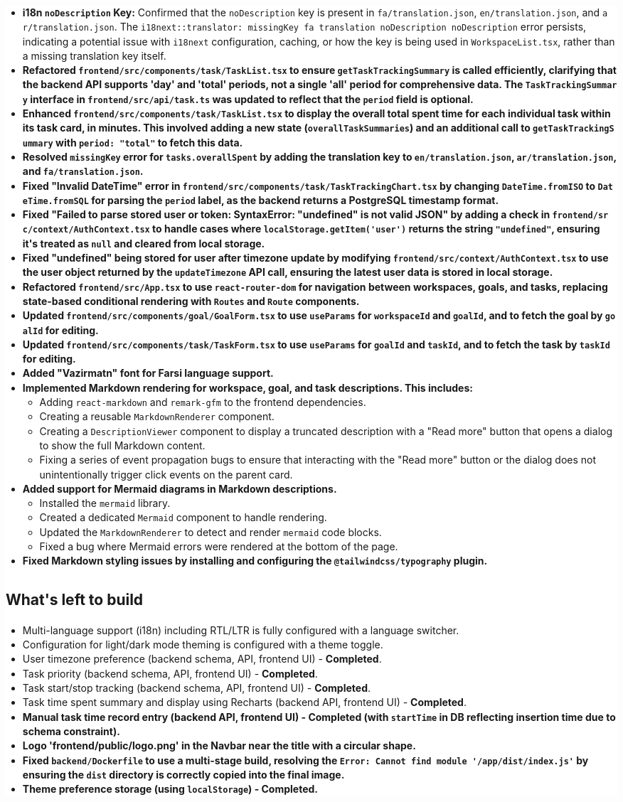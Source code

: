 *   **i18n `noDescription` Key:** Confirmed that the `noDescription` key is present in `fa/translation.json`, `en/translation.json`, and `ar/translation.json`. The `i18next::translator: missingKey fa translation noDescription noDescription` error persists, indicating a potential issue with `i18next` configuration, caching, or how the key is being used in `WorkspaceList.tsx`, rather than a missing translation key itself.
*   **Refactored `frontend/src/components/task/TaskList.tsx` to ensure `getTaskTrackingSummary` is called efficiently, clarifying that the backend API supports 'day' and 'total' periods, not a single 'all' period for comprehensive data. The `TaskTrackingSummary` interface in `frontend/src/api/task.ts` was updated to reflect that the `period` field is optional.**
*   **Enhanced `frontend/src/components/task/TaskList.tsx` to display the overall total spent time for each individual task within its task card, in minutes. This involved adding a new state (`overallTaskSummaries`) and an additional call to `getTaskTrackingSummary` with `period: "total"` to fetch this data.**
*   **Resolved `missingKey` error for `tasks.overallSpent` by adding the translation key to `en/translation.json`, `ar/translation.json`, and `fa/translation.json`.**
*   **Fixed "Invalid DateTime" error in `frontend/src/components/task/TaskTrackingChart.tsx` by changing `DateTime.fromISO` to `DateTime.fromSQL` for parsing the `period` label, as the backend returns a PostgreSQL timestamp format.**
*   **Fixed "Failed to parse stored user or token: SyntaxError: "undefined" is not valid JSON" by adding a check in `frontend/src/context/AuthContext.tsx` to handle cases where `localStorage.getItem('user')` returns the string `"undefined"`, ensuring it's treated as `null` and cleared from local storage.**
*   **Fixed "undefined" being stored for user after timezone update by modifying `frontend/src/context/AuthContext.tsx` to use the user object returned by the `updateTimezone` API call, ensuring the latest user data is stored in local storage.**
*   **Refactored `frontend/src/App.tsx` to use `react-router-dom` for navigation between workspaces, goals, and tasks, replacing state-based conditional rendering with `Routes` and `Route` components.**
*   **Updated `frontend/src/components/goal/GoalForm.tsx` to use `useParams` for `workspaceId` and `goalId`, and to fetch the goal by `goalId` for editing.**
*   **Updated `frontend/src/components/task/TaskForm.tsx` to use `useParams` for `goalId` and `taskId`, and to fetch the task by `taskId` for editing.**
*   **Added "Vazirmatn" font for Farsi language support.**
*   **Implemented Markdown rendering for workspace, goal, and task descriptions. This includes:**
    *   Adding `react-markdown` and `remark-gfm` to the frontend dependencies.
    *   Creating a reusable `MarkdownRenderer` component.
    *   Creating a `DescriptionViewer` component to display a truncated description with a "Read more" button that opens a dialog to show the full Markdown content.
    *   Fixing a series of event propagation bugs to ensure that interacting with the "Read more" button or the dialog does not unintentionally trigger click events on the parent card.
*   **Added support for Mermaid diagrams in Markdown descriptions.**
    *   Installed the `mermaid` library.
    *   Created a dedicated `Mermaid` component to handle rendering.
    *   Updated the `MarkdownRenderer` to detect and render `mermaid` code blocks.
    *   Fixed a bug where Mermaid errors were rendered at the bottom of the page.
*   **Fixed Markdown styling issues by installing and configuring the `@tailwindcss/typography` plugin.**

## What's left to build

*   Multi-language support (i18n) including RTL/LTR is fully configured with a language switcher.
*   Configuration for light/dark mode theming is configured with a theme toggle.
*   User timezone preference (backend schema, API, frontend UI) - **Completed**.
*   Task priority (backend schema, API, frontend UI) - **Completed**.
*   Task start/stop tracking (backend schema, API, frontend UI) - **Completed**.
*   Task time spent summary and display using Recharts (backend API, frontend UI) - **Completed**.
*   **Manual task time record entry (backend API, frontend UI) - Completed (with `startTime` in DB reflecting insertion time due to schema constraint).**
*   **Logo 'frontend/public/logo.png' in the Navbar near the title with a circular shape.**
*   **Fixed `backend/Dockerfile` to use a multi-stage build, resolving the `Error: Cannot find module '/app/dist/index.js'` by ensuring the `dist` directory is correctly copied into the final image.**
*   **Theme preference storage (using `localStorage`) - Completed.**
